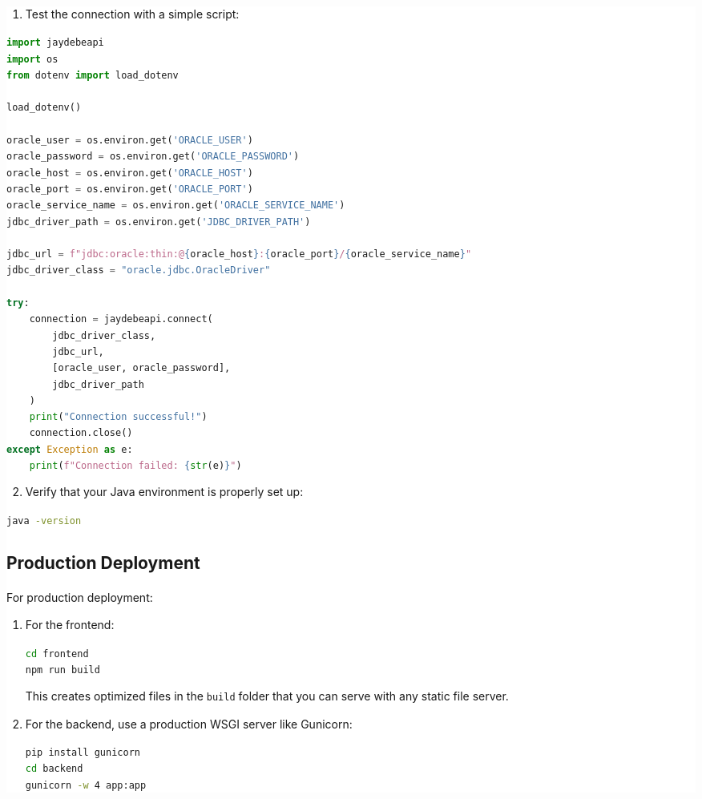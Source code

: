 1. Test the connection with a simple script:

```python
import jaydebeapi
import os
from dotenv import load_dotenv

load_dotenv()

oracle_user = os.environ.get('ORACLE_USER')
oracle_password = os.environ.get('ORACLE_PASSWORD')
oracle_host = os.environ.get('ORACLE_HOST')
oracle_port = os.environ.get('ORACLE_PORT')
oracle_service_name = os.environ.get('ORACLE_SERVICE_NAME')
jdbc_driver_path = os.environ.get('JDBC_DRIVER_PATH')

jdbc_url = f"jdbc:oracle:thin:@{oracle_host}:{oracle_port}/{oracle_service_name}"
jdbc_driver_class = "oracle.jdbc.OracleDriver"

try:
    connection = jaydebeapi.connect(
        jdbc_driver_class,
        jdbc_url,
        [oracle_user, oracle_password],
        jdbc_driver_path
    )
    print("Connection successful!")
    connection.close()
except Exception as e:
    print(f"Connection failed: {str(e)}")
```

2. Verify that your Java environment is properly set up:

```bash
java -version
```

## Production Deployment

For production deployment:

1. For the frontend:
   ```bash
   cd frontend
   npm run build
   ```
   This creates optimized files in the `build` folder that you can serve with any static file server.

2. For the backend, use a production WSGI server like Gunicorn:
   ```bash
   pip install gunicorn
   cd backend
   gunicorn -w 4 app:app
   ```

